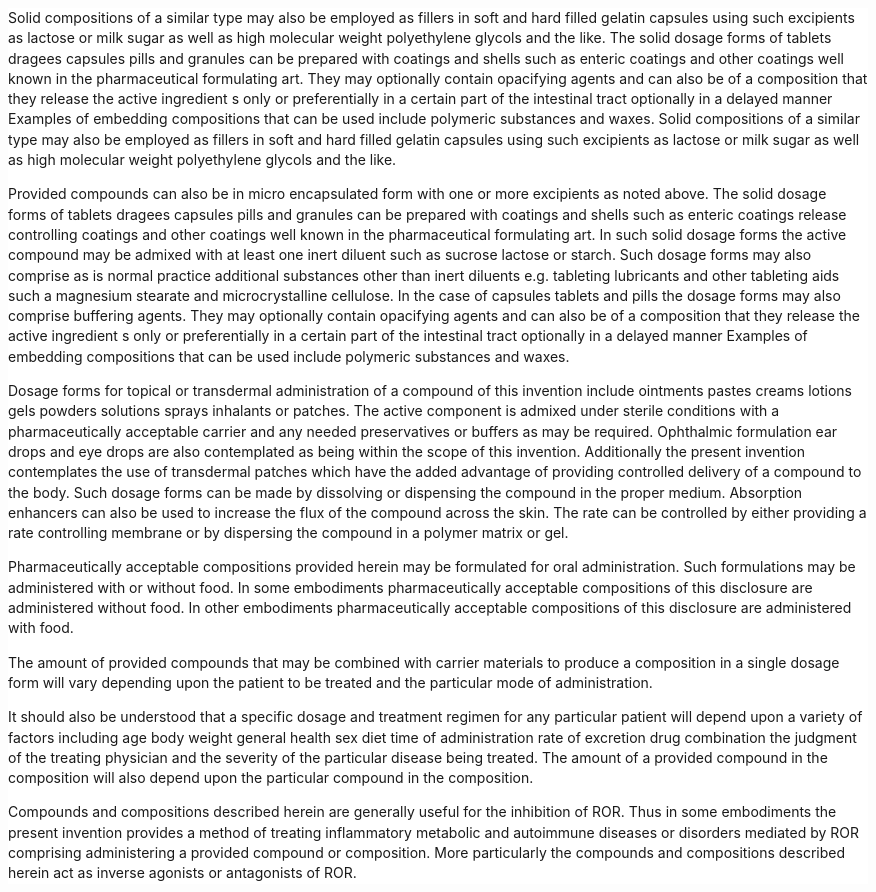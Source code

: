 Solid compositions of a similar type may also be employed as fillers in soft and hard filled gelatin capsules using such excipients as lactose or milk sugar as well as high molecular weight polyethylene glycols and the like. The solid dosage forms of tablets dragees capsules pills and granules can be prepared with coatings and shells such as enteric coatings and other coatings well known in the pharmaceutical formulating art. They may optionally contain opacifying agents and can also be of a composition that they release the active ingredient s only or preferentially in a certain part of the intestinal tract optionally in a delayed manner Examples of embedding compositions that can be used include polymeric substances and waxes. Solid compositions of a similar type may also be employed as fillers in soft and hard filled gelatin capsules using such excipients as lactose or milk sugar as well as high molecular weight polyethylene glycols and the like.

Provided compounds can also be in micro encapsulated form with one or more excipients as noted above. The solid dosage forms of tablets dragees capsules pills and granules can be prepared with coatings and shells such as enteric coatings release controlling coatings and other coatings well known in the pharmaceutical formulating art. In such solid dosage forms the active compound may be admixed with at least one inert diluent such as sucrose lactose or starch. Such dosage forms may also comprise as is normal practice additional substances other than inert diluents e.g. tableting lubricants and other tableting aids such a magnesium stearate and microcrystalline cellulose. In the case of capsules tablets and pills the dosage forms may also comprise buffering agents. They may optionally contain opacifying agents and can also be of a composition that they release the active ingredient s only or preferentially in a certain part of the intestinal tract optionally in a delayed manner Examples of embedding compositions that can be used include polymeric substances and waxes.

Dosage forms for topical or transdermal administration of a compound of this invention include ointments pastes creams lotions gels powders solutions sprays inhalants or patches. The active component is admixed under sterile conditions with a pharmaceutically acceptable carrier and any needed preservatives or buffers as may be required. Ophthalmic formulation ear drops and eye drops are also contemplated as being within the scope of this invention. Additionally the present invention contemplates the use of transdermal patches which have the added advantage of providing controlled delivery of a compound to the body. Such dosage forms can be made by dissolving or dispensing the compound in the proper medium. Absorption enhancers can also be used to increase the flux of the compound across the skin. The rate can be controlled by either providing a rate controlling membrane or by dispersing the compound in a polymer matrix or gel.

Pharmaceutically acceptable compositions provided herein may be formulated for oral administration. Such formulations may be administered with or without food. In some embodiments pharmaceutically acceptable compositions of this disclosure are administered without food. In other embodiments pharmaceutically acceptable compositions of this disclosure are administered with food.

The amount of provided compounds that may be combined with carrier materials to produce a composition in a single dosage form will vary depending upon the patient to be treated and the particular mode of administration.

It should also be understood that a specific dosage and treatment regimen for any particular patient will depend upon a variety of factors including age body weight general health sex diet time of administration rate of excretion drug combination the judgment of the treating physician and the severity of the particular disease being treated. The amount of a provided compound in the composition will also depend upon the particular compound in the composition.

Compounds and compositions described herein are generally useful for the inhibition of ROR. Thus in some embodiments the present invention provides a method of treating inflammatory metabolic and autoimmune diseases or disorders mediated by ROR comprising administering a provided compound or composition. More particularly the compounds and compositions described herein act as inverse agonists or antagonists of ROR.
